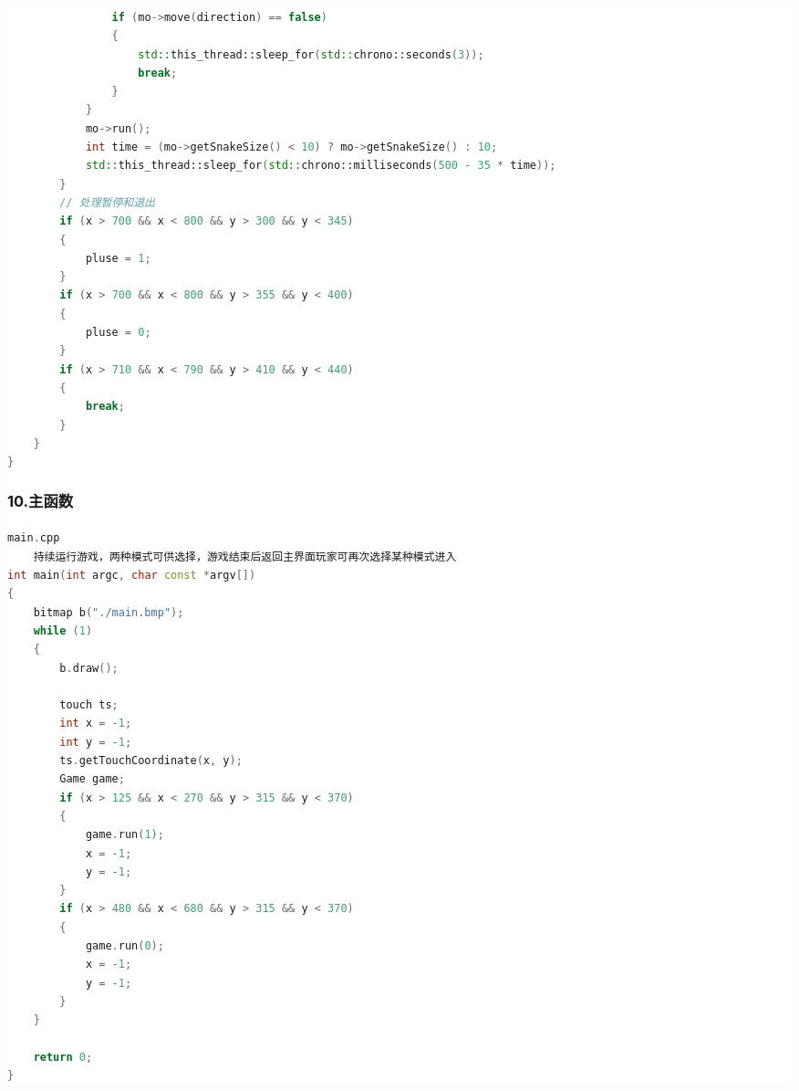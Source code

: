    ```c++
                   if (mo->move(direction) == false)
                   {
                       std::this_thread::sleep_for(std::chrono::seconds(3));
                       break;
                   }
               }
               mo->run();
               int time = (mo->getSnakeSize() < 10) ? mo->getSnakeSize() : 10;
               std::this_thread::sleep_for(std::chrono::milliseconds(500 - 35 * time));
           }
           // 处理暂停和退出
           if (x > 700 && x < 800 && y > 300 && y < 345)
           {
               pluse = 1;
           }
           if (x > 700 && x < 800 && y > 355 && y < 400)
           {
               pluse = 0;
           }
           if (x > 710 && x < 790 && y > 410 && y < 440)
           {
               break;
           }
       }
   }
   ```

### 10.主函数

```c++
main.cpp
    持续运行游戏，两种模式可供选择，游戏结束后返回主界面玩家可再次选择某种模式进入
int main(int argc, char const *argv[])
{
    bitmap b("./main.bmp");
    while (1)
    {
        b.draw();

        touch ts;
        int x = -1;
        int y = -1;
        ts.getTouchCoordinate(x, y);
        Game game;
        if (x > 125 && x < 270 && y > 315 && y < 370)
        {
            game.run(1);
            x = -1;
            y = -1;
        }
        if (x > 480 && x < 680 && y > 315 && y < 370)
        {
            game.run(0);
            x = -1;
            y = -1;
        }
    }

    return 0;
}
```



### 
